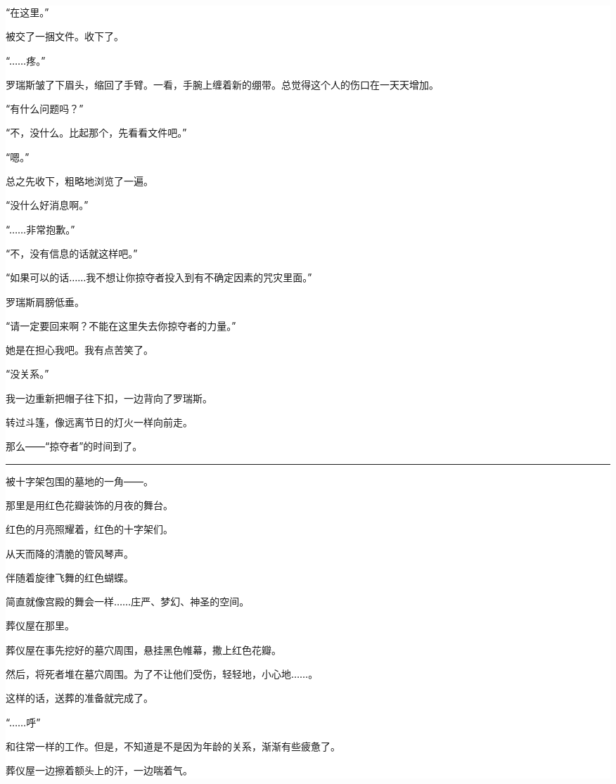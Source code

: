 “在这里。”

被交了一捆文件。收下了。

“……疼。”

罗瑞斯皱了下眉头，缩回了手臂。一看，手腕上缠着新的绷带。总觉得这个人的伤口在一天天增加。

“有什么问题吗？”

“不，没什么。比起那个，先看看文件吧。”

“嗯。”

总之先收下，粗略地浏览了一遍。

“没什么好消息啊。”

“……非常抱歉。”

“不，没有信息的话就这样吧。”

“如果可以的话……我不想让你掠夺者投入到有不确定因素的咒灾里面。”

罗瑞斯肩膀低垂。

“请一定要回来啊？不能在这里失去你掠夺者的力量。”

她是在担心我吧。我有点苦笑了。

“没关系。”

我一边重新把帽子往下扣，一边背向了罗瑞斯。

转过斗篷，像远离节日的灯火一样向前走。

那么——“掠夺者”的时间到了。

******

被十字架包围的墓地的一角——。

那里是用红色花瓣装饰的月夜的舞台。

红色的月亮照耀着，红色的十字架们。

从天而降的清脆的管风琴声。

伴随着旋律飞舞的红色蝴蝶。

简直就像宫殿的舞会一样……庄严、梦幻、神圣的空间。

葬仪屋在那里。

葬仪屋在事先挖好的墓穴周围，悬挂黑色帷幕，撒上红色花瓣。

然后，将死者堆在墓穴周围。为了不让他们受伤，轻轻地，小心地……。

这样的话，送葬的准备就完成了。

“……呼”

和往常一样的工作。但是，不知道是不是因为年龄的关系，渐渐有些疲惫了。

葬仪屋一边擦着额头上的汗，一边喘着气。

